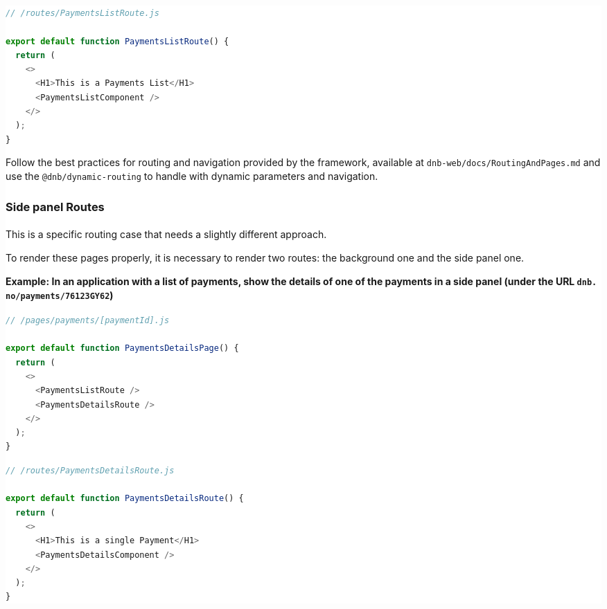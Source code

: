 ```javascript
// /routes/PaymentsListRoute.js

export default function PaymentsListRoute() {
  return (
    <>
      <H1>This is a Payments List</H1>
      <PaymentsListComponent />
    </>
  );
}
```

Follow the best practices for routing and navigation provided by the framework, available
at `dnb-web/docs/RoutingAndPages.md` and use the `@dnb/dynamic-routing` to handle with dynamic parameters and
navigation.

### Side panel Routes

This is a specific routing case that needs a slightly different approach.

To render these pages properly, it is necessary to render two routes: the background one and the side panel one.

**Example: In an application with a list of payments, show the details of one of the payments in a side panel (under the
URL `dnb.no/payments/76123GY62`)**

```javascript
// /pages/payments/[paymentId].js

export default function PaymentsDetailsPage() {
  return (
    <>
      <PaymentsListRoute />
      <PaymentsDetailsRoute />
    </>
  );
}
```

```javascript
// /routes/PaymentsDetailsRoute.js

export default function PaymentsDetailsRoute() {
  return (
    <>
      <H1>This is a single Payment</H1>
      <PaymentsDetailsComponent />
    </>
  );
}
```
